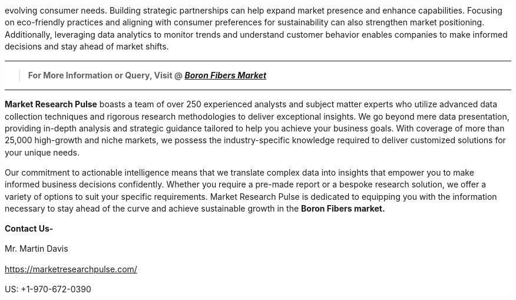 evolving consumer needs. Building strategic partnerships can help expand market presence and enhance capabilities. Focusing on eco-friendly practices and aligning with consumer preferences for sustainability can also strengthen market positioning. Additionally, leveraging data analytics to monitor trends and understand customer behavior enables companies to make informed decisions and stay ahead of market shifts.</p><hr /><blockquote><p><strong>For More Information or Query, Visit @&nbsp;<em><a href="https://marketresearchpulse.com/report/96837/boron-fibers-market?utm_source=Linkedin&utm_medium=029">Boron Fibers Market</a></em></strong></p></blockquote><hr /><p><strong>Market Research Pulse</strong> boasts a team of over 250 experienced analysts and subject matter experts who utilize advanced data collection techniques and rigorous research methodologies to deliver exceptional insights. We go beyond mere data presentation, providing in-depth analysis and strategic guidance tailored to help you achieve your business goals. With coverage of more than 25,000 high-growth and niche markets, we possess the industry-specific knowledge required to deliver customized solutions for your unique needs.</p><p>Our commitment to actionable intelligence means that we translate complex data into insights that empower you to make informed business decisions confidently. Whether you require a pre-made report or a bespoke research solution, we offer a variety of options to suit your specific requirements. Market Research Pulse is dedicated to equipping you with the information necessary to stay ahead of the curve and achieve sustainable growth in the <strong>Boron Fibers market.</strong></p><p><strong>Contact Us-</strong></p><p>Mr. Martin Davis</p><p>https://marketresearchpulse.com/</p><p>US: +1-970-672-0390</p>
